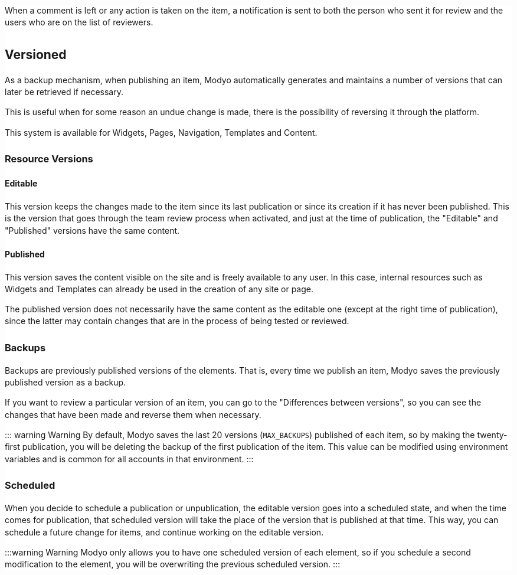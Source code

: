 When a comment is left or any action is taken on the item, a notification is sent to both the person who sent it for review and the users who are on the list of reviewers.

## Versioned

As a backup mechanism, when publishing an item, Modyo automatically generates and maintains a number of versions that can later be retrieved if necessary.

This is useful when for some reason an undue change is made, there is the possibility of reversing it through the platform.

This system is available for Widgets, Pages, Navigation, Templates and Content.

### Resource Versions

#### Editable

This version keeps the changes made to the item since its last publication or since its creation if it has never been published. This is the version that goes through the team review process when activated, and just at the time of publication, the "Editable" and "Published" versions have the same content.

#### Published

This version saves the content visible on the site and is freely available to any user. In this case, internal resources such as Widgets and Templates can already be used in the creation of any site or page.

The published version does not necessarily have the same content as the editable one (except at the right time of publication), since the latter may contain changes that are in the process of being tested or reviewed.

### Backups

Backups are previously published versions of the elements. That is, every time we publish an item, Modyo saves the previously published version as a backup.

If you want to review a particular version of an item, you can go to the "Differences between versions", so you can see the changes that have been made and reverse them when necessary.

::: warning Warning
By default, Modyo saves the last 20 versions (`MAX_BACKUPS`) published of each item, so by making the twenty-first publication, you will be deleting the backup of the first publication of the item. This value can be modified using environment variables and is common for all accounts in that environment.
:::

### Scheduled

When you decide to schedule a publication or unpublication, the editable version goes into a scheduled state, and when the time comes for publication, that scheduled version will take the place of the version that is published at that time. This way, you can schedule a future change for items, and continue working on the editable version. 

:::warning Warning
Modyo only allows you to have one scheduled version of each element, so if you schedule a second modification to the element, you will be overwriting the previous scheduled version.
:::
